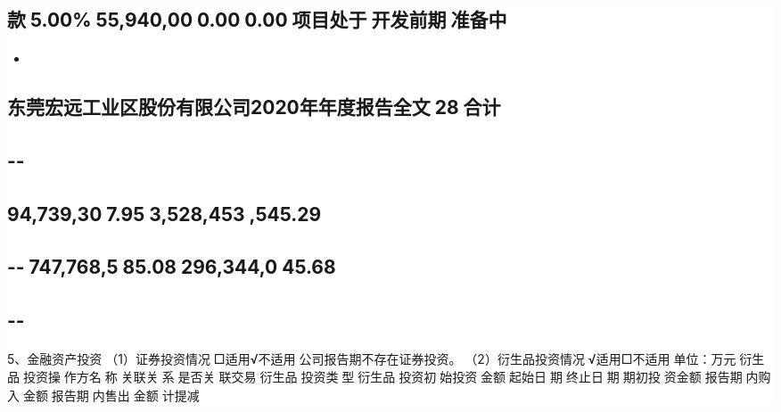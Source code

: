 款
5.00%
55,940,00
0.00
0.00
项目处于
开发前期
准备中
-
-
东莞宏远工业区股份有限公司2020年年度报告全文
28
合计
--
--
--
94,739,30
7.95
3,528,453
,545.29
--
--
747,768,5
85.08
296,344,0
45.68
--
--
--
5、金融资产投资
（1）证券投资情况
□适用√不适用
公司报告期不存在证券投资。
（2）衍生品投资情况
√适用□不适用
单位：万元
衍生品
投资操
作方名
称
关联关
系
是否关
联交易
衍生品
投资类
型
衍生品
投资初
始投资
金额
起始日
期
终止日
期
期初投
资金额
报告期
内购入
金额
报告期
内售出
金额
计提减